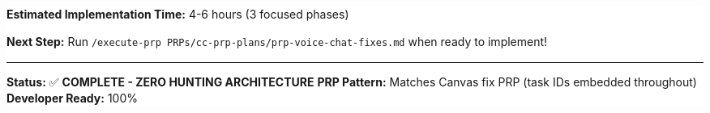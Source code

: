 **Estimated Implementation Time:** 4-6 hours (3 focused phases)

**Next Step:** Run `/execute-prp PRPs/cc-prp-plans/prp-voice-chat-fixes.md` when ready to implement!

---

**Status:** ✅ **COMPLETE - ZERO HUNTING ARCHITECTURE**
**PRP Pattern:** Matches Canvas fix PRP (task IDs embedded throughout)
**Developer Ready:** 100%
